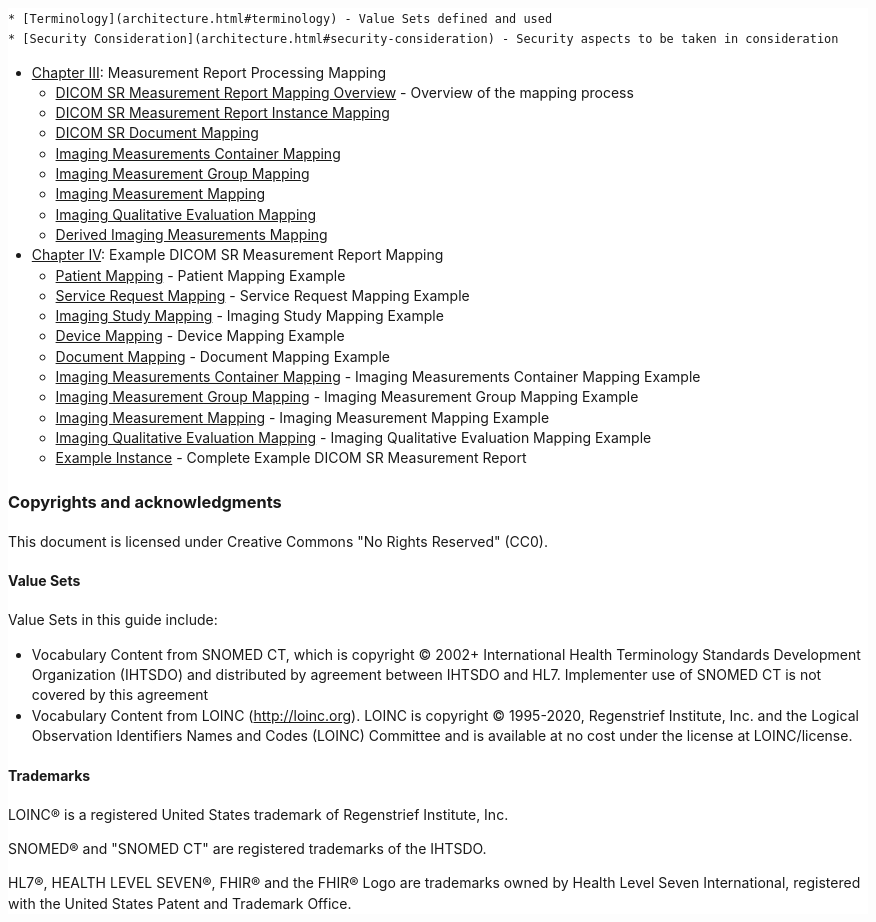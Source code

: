     * [Terminology](architecture.html#terminology) - Value Sets defined and used
    * [Security Consideration](architecture.html#security-consideration) - Security aspects to be taken in consideration
* [Chapter III](mapping.html): Measurement Report Processing Mapping
    * [DICOM SR Measurement Report Mapping Overview](mapping.html#dicom-sr-measurement-report-mapping-overview) - Overview of the mapping process
    * [DICOM SR Measurement Report Instance Mapping](mapping.html#dicom-sr-measurement-report-instance-mapping)
    * [DICOM SR Document Mapping](mapping.html#document-ie-mapping)
    * [Imaging Measurements Container Mapping](mapping.html#imaging-measurements-container-mapping)
    * [Imaging Measurement Group Mapping](mapping.html#imaging-measurement-group-mapping)
    * [Imaging Measurement Mapping](mapping.html#imaging-measurement-mapping)
    * [Imaging Qualitative Evaluation Mapping](mapping.html#imaging-qualitative-evaluation-mapping)
    * [Derived Imaging Measurements Mapping](mapping.html#derived-imaging-measurement-mapping)
* [Chapter IV](example.html): Example DICOM SR Measurement Report Mapping
    * [Patient Mapping](example.html#example-patient-mapping) - Patient Mapping Example
    * [Service Request Mapping](example.html#example-servicerequest-mapping) - Service Request Mapping Example
    * [Imaging Study Mapping](example.html#example-imagingstudy-mapping) - Imaging Study Mapping Example
    * [Device Mapping](example.html#example-device-mapping) - Device Mapping Example
    * [Document Mapping](example.html#example-document-mapping) - Document Mapping Example
    * [Imaging Measurements Container Mapping](example.html#example-imaging-measurement-container-mapping) - Imaging Measurements Container Mapping Example
    * [Imaging Measurement Group Mapping](example.html#example-imaging-measurement-group-mapping) - Imaging Measurement Group Mapping Example
    * [Imaging Measurement Mapping](example.html#example-imaging-measurement-mapping) - Imaging Measurement Mapping Example
    * [Imaging Qualitative Evaluation Mapping](example.html#example-imaging-qualitative-evaluation-mapping) - Imaging Qualitative Evaluation Mapping Example
    * [Example Instance](example.html#example-measurement-report) - Complete Example DICOM SR Measurement Report

### Copyrights and acknowledgments

This document is licensed under Creative Commons "No Rights Reserved" (CC0).

#### Value Sets
Value Sets in this guide include:

* Vocabulary Content from SNOMED CT, which is copyright © 2002+ International Health Terminology Standards Development Organization (IHTSDO) and distributed by agreement between IHTSDO and HL7. Implementer use of SNOMED CT is not covered by this agreement
* Vocabulary Content from LOINC (http://loinc.org). LOINC is copyright © 1995-2020, Regenstrief Institute, Inc. and the Logical Observation Identifiers Names and Codes (LOINC) Committee and is available at no cost under the license at LOINC/license.

#### Trademarks
LOINC® is a registered United States trademark of Regenstrief Institute, Inc.

SNOMED® and "SNOMED CT" are registered trademarks of the IHTSDO.

HL7®, HEALTH LEVEL SEVEN®, FHIR® and the FHIR® Logo are trademarks owned by Health Level Seven International, registered with the United States Patent and Trademark Office.
